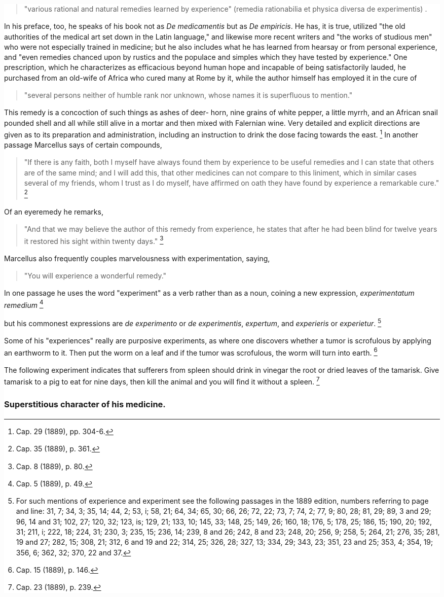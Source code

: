 > "various rational and natural remedies learned by experience" (remedia rationabilia et physica diversa de experimentis) . 

In his preface, too, he speaks of his book not as _De medicamentis_ but as _De empiricis_. He has, it is true, utilized "the old authorities of the medical art set down in the Latin language," and likewise more recent writers and "the works of studious men" who were not especially trained in medicine; but he also includes what he has learned from hearsay or from personal experience, and "even remedies chanced upon by rustics and the populace and simples which they have tested by experience." One prescription, which he characterizes as efficacious beyond human hope and incapable of being satisfactorily lauded, he purchased from an old-wife of Africa who cured many at Rome by it, while the author himself has employed it in the cure of 

> "several persons neither of humble rank nor unknown, whose names it is superfluous to mention." 

This remedy is a concoction of such things as ashes of deer- horn, nine grains of white pepper, a little myrrh, and an African snail pounded shell and all while still alive in a mortar and then mixed with Falernian wine. Very detailed and explicit directions are given as to its preparation and administration, including an instruction to drink the dose facing towards the east. [^20:1] In another passage Marcellus says of certain compounds, 

 [^20:1]: Cap. 29 (1889), pp. 304-6.

> "If there is any faith, both I myself have always found them by experience to be useful remedies and I can state that others are of the same mind; and I will add this, that other medicines can not compare to this liniment, which in similar cases several of my friends, whom I trust as I do myself, have affirmed on oath they have found by experience a remarkable cure." [^20:2] 

 [^20:2]: Cap. 35 (1889), p. 361.

Of an eyeremedy he remarks, 

> "And that we may believe the author of this remedy from experience, he states that after he had been blind for twelve years it restored his sight within twenty days." [^20:3] 

 [^20:3]: Cap. 8 (1889), p. 80.

Marcellus also frequently couples marvelousness with experimentation, saying, 

> "You will experience a wonderful remedy." 

In one passage he uses the word "experiment" as a verb rather than as a noun, coining a new expression, _experimentatum remedium_ [^20:5] 

 [^20:5]: Cap. 5 (1889), p. 49.

but his commonest expressions are _de experimento_ or _de experimentis_, _expertum_, and _experieris_ or _experietur_. [^20:6]  

 [^20:6]: For such mentions of experience and experiment see the following passages in the 1889 edition, numbers referring to page and line: 31, 7; 34, 3; 35, 14; 44, 2; 53, i; 58, 21; 64, 34; 65, 30; 66, 26; 72, 22; 73, 7; 74, 2; 77, 9; 80, 28; 81, 29; 89, 3 and 29; 96, 14 and 31; 102, 27; 120, 32;  123, is; 129, 21; 133, 10; 145, 33; 148, 25; 149, 26; 160, 18; 176, 5; 178, 25; 186, 15; 190, 20; 192, 31;  211, i; 222, 18; 224, 31; 230, 3;  235, 15; 236, 14; 239, 8 and 26;  242, 8 and 23; 248, 20; 256, 9; 258, 5; 264, 21; 276, 35; 281, 19  and 27; 282, 15; 308, 21; 312, 6  and 19 and 22; 314, 25; 326, 28;  327, 13; 334, 29; 343, 23; 351, 23 and 25; 353, 4; 354, 19; 356, 6; 362, 32; 370, 22 and 37. 

Some of his "experiences" really are purposive experiments, as where one discovers whether a tumor is scrofulous by applying an earthworm to it. Then put the worm on a leaf and if the tumor was scrofulous, the worm will turn into earth. [^21:1] 

 [^21:1]: Cap. 15 (1889), p. 146. 

The following experiment indicates that sufferers from spleen should drink in vinegar the root or dried leaves of the tamarisk. Give tamarisk to a pig to eat for nine days, then kill the animal and you will find it without a spleen. [^21:2] 

 [^21:2]: Cap. 23 (1889), p. 239. 

### Superstitious character of his medicine.


 [^1:1]: There appears to have been no complete edition of Aëtius  in Greek. The first eight of his sixteen books were printed at Venice in 1534, and the ninth at Leipzig in 1757, but for the entire sixteen books one must use the Latin translation of Cornarius, Basel, 1542, etc., which I have read in Stephanus, _Medicae artis principes_, 1567.  
 [^2:1]: Marcellus is often called of Bordeaux, notably in Grimm's article, _&Uuml;ber Marcellus Burdigalensis_, 1847 ; also by C.W.King, The Gnostics and their Remains, 1887, p. 219; and by J.G.Frazer, The Golden Bough, I, 23; but there seems to be no definite proof that he was from that city.  
 [^2:2]: Stephanus (1567), !, 347, . et. seq. For an English translation of the text see F.Adams, _The Seven Books of Paulus Aegineta_, London, 1844-1847. 
 [^3:1]: _Simia Galieni_, according to Guinther in his translation of Alexander of Tralles, Stephanus (1567), I, 131. 
 [^3:2]: Milward (1733), 9-11. 
 [^3:3]: John Friend (or Freind), _History of Physick_ (1725), I, 297. 
 [^3:4]: Puschmann, _History of Medical Education_, 1891, p. 153. 
 [^3:5]: Milward (1733), p. 11.
 [^3:6]: J.F.Payne, _English Medicine in Anglo-Saxon Times_, 1904. pp-102-8. 
 [^4:1]: Milward (1733), p. 19; Pusch-mann (1878), I, 104.
 [^4:2]: Ch. Daremberg, Histoire des Sciences Medicates, Paris, 1870, I, 242. 
 [^4:3]: This general impression received from reading many classical and medieval works I was glad  to find confirmed by Milward (1733), p. 29, in the particular case of Alexander of Tralles, of whom he writes: "As our author's stile is excellent, so likewise is his method, and there is  no respect in which he is more distinguished from the other Greek writers in physick than in this. The works of Hippocrates, Galen, and indeed of all of them except it be Aretaeus are not only very voluminous but put together with little or no order, as is evident enough to all such as have been conversant with them." 
 [^5:1]: Daremberg (1870), I, 258-9, said that a mass of MSS in a score of European libraries contained as vet unidentified Latin translations of Greek medical writers. 
 [^5:2]: BN 10233, 7th century uncial; BN nouv. acq. 1619, 7-8th century, demi-uncial; BN 9332, 9th century, fol. i-, Oribasii synopsis medica; CLM 23535, 12th century, fols. 72 and 112. V. Rose, Soranus, 1882, pp. iv-v, speaks of a sixth century Latin version of Oribasius. 
 [^6:1]: _Tetrabiblos_, IV, iii, 15. 
 [^6:2]: _Tetrabiblos_, I, iv, 9, where Galen is not cited, and III, i, 9, where Galen is cited. In Galen, _De siniplicibus_, IX, ii, 19 (K&uuml;hn, XII, 207).
 [^6:3]: _Tetrabiblos_, I, ii, 170, where Galen is not cited; _De simplicibus_ , XI, i, 1 (K&uuml;hn, XII, 311-4). 
 [^6:4]:  _Tetrabiblos_ I, ii, 175; K&uuml;hn XII, 356-9. Galen is not cited in this, nor in any of the following passages from the _Tetrabiblos_ listed in the notes, unless this is expressly stated. 
 [^7:1]: _Tetrabiblos_  at the beginning, pp. 6-7 in Stephanus (1567). 
 [^7:2]: _Tetrabiblos_ IV, i, 33; K&uuml;hn XIV, 233, and XII, 250-1. 
 [^7:3]: _Tetrabiblos_ I, ii, 109; K&uuml;hn XII, 288. 
 [^7:4]:  _Tetrabiblos_ I, ii, 84; K&uuml;hn XII, 253. 
 [^7:5]: _Tetrabiblos_ I, ii, 84;  K&uuml;hn XII, 248, 284-5.
 [^7:6]:  _Tetrabiblos_ I, ii, III;  K&uuml;hn XII, 291-3. 
 [^8:1]: _Tetrabiblos_ II, iv, 34;  K&uuml;hn Xll, 860. Perhaps a closer correspondence than this could be found. In his preceding 33rd chapter, headed _Curatio erosorum dentium ex Galeno_, Aëtius  includes use of the tooth of a dead dog pulverized in vinegar, which is to be held in the mouth, or filling the ear next the tooth with "fumigated earthworms" or with oil in witch earthworms have been cooked.
 [^8:2]: _Tetrabiblos_ I, ii, 49. 
 [^8:3]: _Tetrabiblos_ IV, i, 39. 
  [^8:4]: _Tetrabiblos_ III, iii, 35- 
 [^8:5]: _Tetrabiblos_ II, ii, 12. Marcellus, cap. 20 (p. 188) also speaks of "those who often think that they are made sport of by an incubus." 
 [^8:6]: _Tetrabiblos_, I, ii, 177. 
 [^9:1]: _Tetrabiblos_, IV, i, 86.
 [^9:2]: _Tetrabiblos_ I, iii, 164. This passage was printed separately in the _Uranologion_ of D. Petavius, Paris, 1630 and 1703. 
 [^9:3]: Agathias, _De imperio et rebus gestis Justiniani_, Paris, i860, p. 149. 
 [^9:4]: Milward (1733), p. I7, "he travel'd through Greece, Gaul, Spain, and several other places whose mention we find up and down in his works."
 [^9:5]: Puschmann ( 1878) , 1, 288,  διὸ καὶ γέρων λοιπὸν πειθαρχῶ καὶ κάμνειν οὐκέτι δυνάμενος . ..
 [^9:6]: Milward (1733), p. 25. 
 [^9:7]: Puschmann (1878), 1,83. 
 [^10:1]: Milward (1733), p. 27.
 [^10:2]: Puschmann (1891), 152-3, 
 [^10:3]: Stephanus (1567), I, 131.
 [^10:4]: Friend (1725), I, 106.
 [^10:5]: Milward (1733), pp. 65-6, 57 139,et seq.
 [^10:6]: Milward (1733), pp. 104, 92-3, 71.
[^10:7]: Milward (1733), pp 48-9.
 [^10:8]: See V. Rose, Hermes, VIII, 39; _Anecdota_, II, 108. I presume that BN 9332, 9th century, fol. 139 "Alexandri hiatrosofiste therapeut(i)con" (libri tres) is the free Latin translation in a Paris MS of the ninth century alluded to by Daremberg (1870), I, 258-9. Puschmann (1878) I, 91-2, in a blind and inadequate account of the Latin MSS, does not mention it, but lists a Monte Cassino codex (97) of the 9-10th century and an Angers MS of the 10-11th century. He also alludes to a MS at Chartres without giving any number or date for it, but probably has reference to Chartres 342, 12th century, fols. 1-139, "Libri tres Alexandri Yatros." He alludes to BN 6881 and 6882, both 13th century, libri tres de morbis et de morborum curatione ; but not to CLM 344, I2-I3th century, fols. 1-60, libri ni de medicina, - integra versio Latina Lugduni a. 1504 edita. Other MSS are: Gonville and Caius 400, early 13th century, fols. 4V-83V, "Inc. Alexander yatros sophista"; Royal 12-B-XVI, late 13th century, fol. 113, _Practica_ Alexandri.  
 [^11:1]: Puschmann (1878), I, 91. 
 [^11:2]: As in Vendome 109, 11th century, fol. I, Mulsa Alexandri (Tralliani), fol. 68v, "De reuma ventris, de libro Alexandri" (not here ascribed, it will be noted, to Philumenus), fol. 71, "De secundo libro Alexandri de cura nefreticorum." The Mulsa Alexandri is found also in two other 11th century MSS of the same library: Vendome 172, fol. i, and 175, fol. 2. 
 [^11:3]: Puschmann (1878), I, 97.
 [^11:4]: Milward (1773), p. I79.
 [^12:1]: Thus in Vendóme 109 (see note 2, p. 577) besides the extracts from Alexander of Tralles we find at fol. 58, “Alexander (Aphrodisiensis) amicus veritatis in tertio libro suo ubi de febribus commemorat. The Arabs seem to have confused these two Alexanders: see  Steinschneider (1862), p. 61; Puschmann (1878), I, 94-5. . .
 [^12:2]: See the discussion by Choulant in _Janus_ (1845), p. 52, and Henschel in De Renzi (1852-9) II, 11, of a 12th century MS at Breslau, "Liber Alexandri de agnoscendis febribus et pulsibus et urinis"; also  Puschmann (1878) I, 105-6, concerning BN Greek MS 2316, which seems to be a late Greek translation of it, another instance that a Greck text is not necessarily the original.
 [^12:3]: Corpus Christi 189, 11-12th century, fols. 1-5, "Antidotum pigra magni Alexandri Macedonii quod facit stomaticis epilenticis.” Steinschneider, cited by Pusch- mann (1878) I, 106, has also noted the attribution in Hebrew MSS to Alexander the Great of a work on fever, urine, and pulse, presumably identical with that mentioned in the foregoing note.
 [^12:4]: Stephanus (1567) I, 176, 204, 216, 225; and Puschmann, II, 575, are a few specimens.
 [^12:5]: Amplon. Quarto 204, 12-13th century, fols. 90-95, Experimentorum Alexandri medici collectio succincta. Digby 79, 13th century, fols. 180-92v, “Alexandrina experimenta de libro percompendiose extractata meliora ut nobis visum est ad singulas egritudines." Additional 34111, 15th century, fol. 77, “Experimenta Alexandri,” in English.
 [^12:6]: Stephanus I, 156; Puschmann II, 563.
 [^13:1]: Milward (1733), p. 168. 
 [^14:1]: Stephanus I, 312; Puschmann II, 579
 [^14:2]: Stephanus I, 345, see also 296 and 339; Puschmann I, 407, 437. 
 [^14:3]: Stephanus I, 312; Puschmann II, 579.
 [^15:1]: Stephanus I, 156; Puschmann I, 565.
 [^15:2]: Stephanus I, 345; Puschmann I, 437. 
 [^15:3]: Καὶ θαυμαστῶς ὅπως ἀντιταθεία τινὶ καὶ λόγῳ ἀρρήτιο.
 [^16:1]: For the passages in this paragraph see Stephanus I, 156-7, 313; Puschmann I, 561, 567-73. 
 [^16:2]: Stephanus I, 312. 
 [^16:3]: Stephanus I, 281 ; Puschmann II, 475. 
 [^16:4]: Stephanus I, 296; Puschmann II, 377. 
 [^16:5]: Stephanus I, 313. 
 [^16:6]: Stephanus I, 296; Puschmann II , 377.
 [^16:7]: Stephanus I, 281; Puschmann II, , 475. 
 [^17:1]: Stephanus I, 314; Puschmann II, 585.
 [^18:1]: If the MSS, which I have not examined, agree with the 1504 edition. 
 [^18:2]: Both in BN 6880 and the edition of Basel, 1536, "Marcellus vir inluster ex magno officio Theodosii Sen. filiis suis salutem d(icit)." In the MS, however, a later hand has written above the now faded line an incorrect copy in which "Theodosii Sen." is replaced by "theodosiensi." Helmreich (1889), on the other hand, has replaced "ex magno officio" by "ex magistro officio." It is perhaps open to doubt whether the "Sen." goes with "Theodosii" or "Marcellus." 
 [^19:1]: Cap. 20 (1889), p. 204.
 [^19:2]: In BN 6880 there are other of the 36 chapters, headings written in capitals than those which mark the openings of the 36 chapters.
 [^21:3]: Caps. 20 and 24 (1889), pp. 208 and 244. 
 [^22:1]: Cap. 26 (1889), pp. 264-6. 
 [^22:2]: Cap. 29 (1889), p. 311; and see cap. 28, p. 298.
 [^22:3]: Cap. 12, p. 123. 
 [^23:1]: Cap. 16, p. 166. 
 [^23:2]: Cap. 23, p. 238.
 [^23:3]: Cap. 34, p. 357.
 [^23:4]: Cap. 8, p. 69. 
 [^23:5]: Cap. 8, p. 66. 
 [^23:6]: Cap. 12, p. 125. 
 [^23:7]: Cap. 10, p. 113. 
 [^23:8]: Cap. 10, p. 112; NH 30, II. 
 [^23:9]: Cap. 8, p. 68; NH 29, 38. 
 [^24:1]: Cap. 29, p. 313. 
 [^25:1]: Cap. 29, p. 314. Pliny has a similar procedure with a frog and a reed. 
 [^25:2]: Cap. 22, p. 230.
 [^25:3]: Cap. 33, P- 347, "mulierem verendaque eius dum cum ea cois tange."
 [^25:4]: Cap. 23, p. 239.
 [^25:5]: Cap. I, p. 34.
 [^25:6]: Cap. 25, p. 247. 
 [^26:1]: Cap. 12, p. 126. 
 [^26:2]: Cap. 18, p. 178. 
 [^26:3]: Cap. 17, p. 176. 
 [^26:4]: Cap. 32, pp. 22,7, 338, 340. 
 [^26:5]: Cap. 8, p. 70. 
 [^26:6]: Cap. 12, p. 123.
 [^26:7]: Cap. 36, p. 379. Marcellus employs the phrase, of course, to indicate a private or personal incantation, and as a matter of fact it is somewhat less absurd than a number of others. 
 [^27:1]: Cap. 28, p. 301.
 [^27:2]: Cap. 29, p. 310. For further instances of incantations and characters in the _De medicamentis_ see page 110, lines 18-27; in, 26-33; 112, 29 - 113, 2; n6, 8-n ; 133, 18- 22, 26-31; 139, 17-26; 142, 19-26; 149, 4-11; 151, 18-33; 152, 9-14, 19-24; 180, 1-3; 220, 11-20; 221, 2-6; 223, 15-18; 241, 1-6, 14-22; 244, 26-28; 248, 16-19; 260, 22- 24; 295, 18-22; 333, 9-is; 382, 16-18. 
 [^28:1]: Daremberg (1870) I, 257-8.